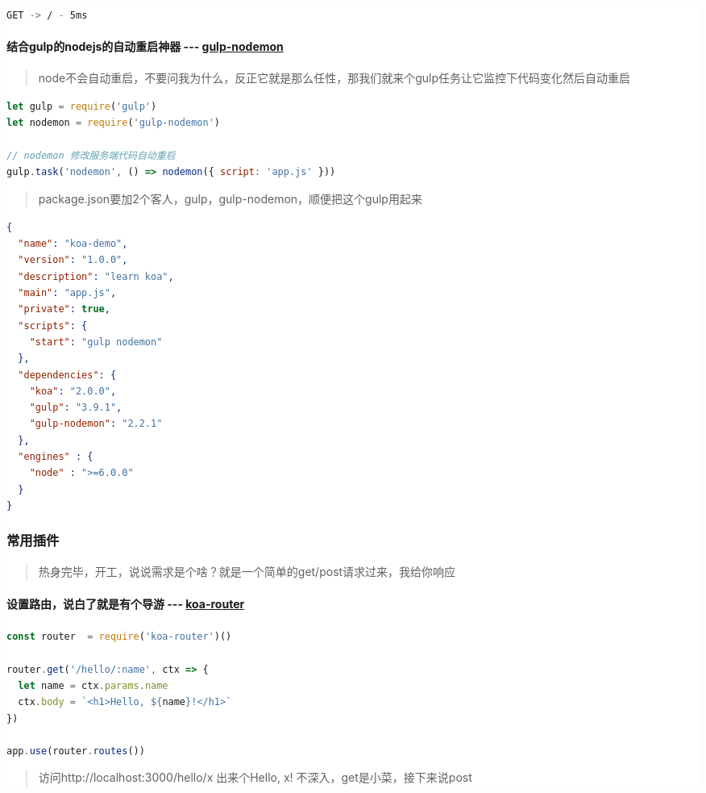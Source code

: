 ```bash
GET -> / - 5ms
```

#### 结合gulp的nodejs的自动重启神器 --- [gulp-nodemon](https://www.npmjs.com/package/gulp-nodemon)
> node不会自动重启，不要问我为什么，反正它就是那么任性，那我们就来个gulp任务让它监控下代码变化然后自动重启

```js
let gulp = require('gulp')
let nodemon = require('gulp-nodemon')

// nodemon 修改服务端代码自动重启
gulp.task('nodemon', () => nodemon({ script: 'app.js' }))
```

> package.json要加2个客人，gulp，gulp-nodemon，顺便把这个gulp用起来

```json
{
  "name": "koa-demo",
  "version": "1.0.0",
  "description": "learn koa",
  "main": "app.js",
  "private": true,
  "scripts": {
    "start": "gulp nodemon"
  },
  "dependencies": {
    "koa": "2.0.0",
    "gulp": "3.9.1",
    "gulp-nodemon": "2.2.1"
  },
  "engines" : {
    "node" : ">=6.0.0"
  }
}
```

### 常用插件
> 热身完毕，开工，说说需求是个啥？就是一个简单的get/post请求过来，我给你响应

#### 设置路由，说白了就是有个导游 --- [koa-router](https://www.npmjs.com/package/koa-router)

```js
const router  = require('koa-router')()

router.get('/hello/:name', ctx => {
  let name = ctx.params.name
  ctx.body = `<h1>Hello, ${name}!</h1>`
})

app.use(router.routes())

```
> 访问http://localhost:3000/hello/x 出来个Hello, x!
> 不深入，get是小菜，接下来说post
